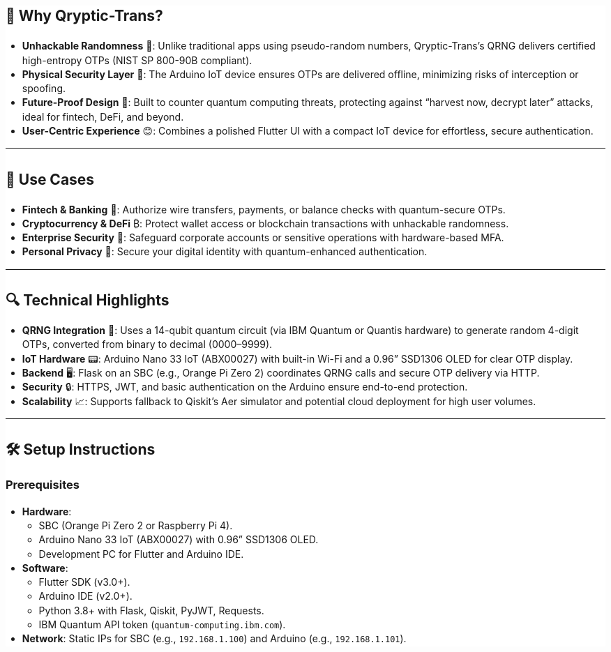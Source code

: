 
## 🎯 Why Qryptic-Trans?

- **Unhackable Randomness** 🌟: Unlike traditional apps using pseudo-random numbers, Qryptic-Trans’s QRNG delivers certified high-entropy OTPs (NIST SP 800-90B compliant).
- **Physical Security Layer** 🔧: The Arduino IoT device ensures OTPs are delivered offline, minimizing risks of interception or spoofing.
- **Future-Proof Design** 🔮: Built to counter quantum computing threats, protecting against “harvest now, decrypt later” attacks, ideal for fintech, DeFi, and beyond.
- **User-Centric Experience** 😊: Combines a polished Flutter UI with a compact IoT device for effortless, secure authentication.

---

## 💼 Use Cases

- **Fintech & Banking** 🏦: Authorize wire transfers, payments, or balance checks with quantum-secure OTPs.
- **Cryptocurrency & DeFi** ₿: Protect wallet access or blockchain transactions with unhackable randomness.
- **Enterprise Security** 🏢: Safeguard corporate accounts or sensitive operations with hardware-based MFA.
- **Personal Privacy** 🔐: Secure your digital identity with quantum-enhanced authentication.

---

## 🔍 Technical Highlights

- **QRNG Integration** 🌌: Uses a 14-qubit quantum circuit (via IBM Quantum or Quantis hardware) to generate random 4-digit OTPs, converted from binary to decimal (0000–9999).
- **IoT Hardware** 📟: Arduino Nano 33 IoT (ABX00027) with built-in Wi-Fi and a 0.96” SSD1306 OLED for clear OTP display.
- **Backend** 🖥️: Flask on an SBC (e.g., Orange Pi Zero 2) coordinates QRNG calls and secure OTP delivery via HTTP.
- **Security** 🔒: HTTPS, JWT, and basic authentication on the Arduino ensure end-to-end protection.
- **Scalability** 📈: Supports fallback to Qiskit’s Aer simulator and potential cloud deployment for high user volumes.

---

## 🛠️ Setup Instructions

### Prerequisites

- **Hardware**:
  - SBC (Orange Pi Zero 2 or Raspberry Pi 4).
  - Arduino Nano 33 IoT (ABX00027) with 0.96” SSD1306 OLED.
  - Development PC for Flutter and Arduino IDE.
- **Software**:
  - Flutter SDK (v3.0+).
  - Arduino IDE (v2.0+).
  - Python 3.8+ with Flask, Qiskit, PyJWT, Requests.
  - IBM Quantum API token (`quantum-computing.ibm.com`).
- **Network**: Static IPs for SBC (e.g., `192.168.1.100`) and Arduino (e.g., `192.168.1.101`).

